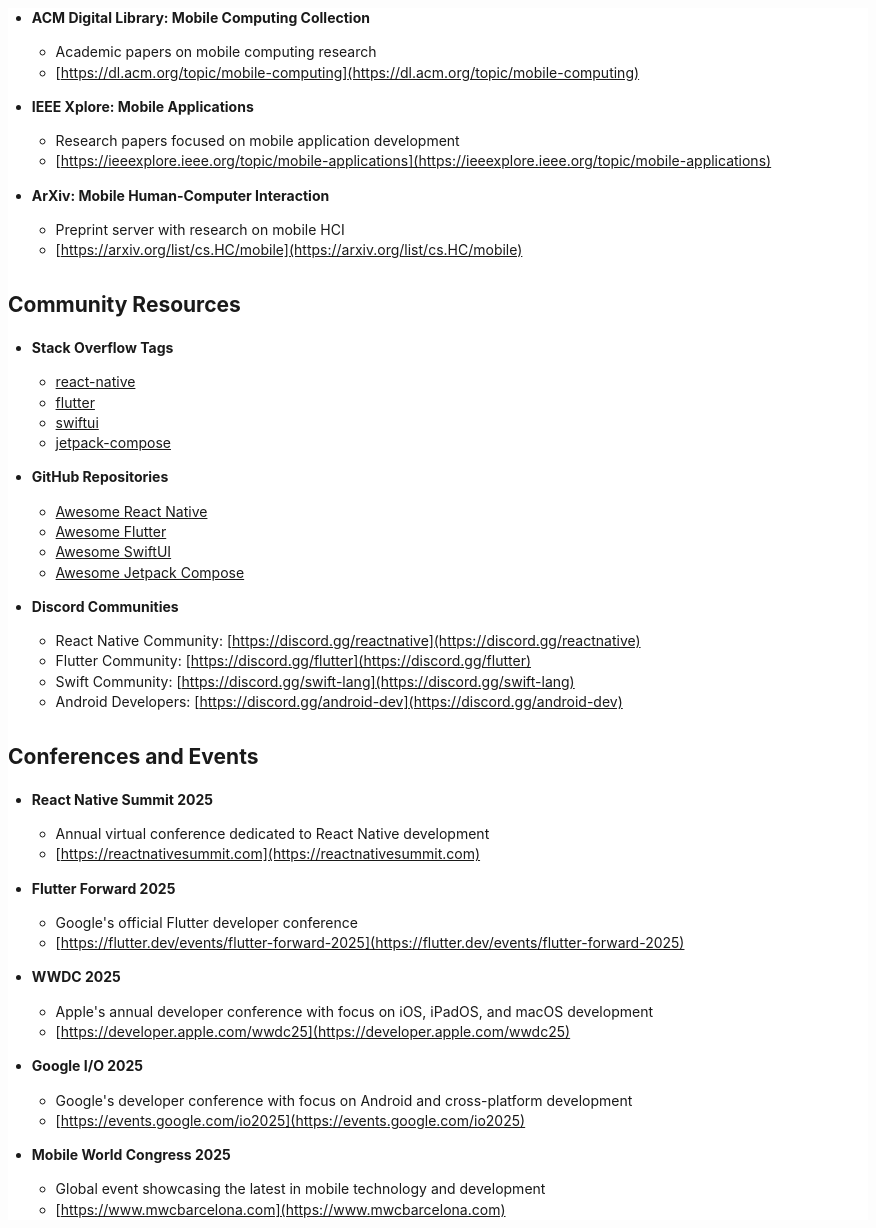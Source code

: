 - **ACM Digital Library: Mobile Computing Collection**
  - Academic papers on mobile computing research
  - [https://dl.acm.org/topic/mobile-computing](https://dl.acm.org/topic/mobile-computing)

- **IEEE Xplore: Mobile Applications**
  - Research papers focused on mobile application development
  - [https://ieeexplore.ieee.org/topic/mobile-applications](https://ieeexplore.ieee.org/topic/mobile-applications)

- **ArXiv: Mobile Human-Computer Interaction**
  - Preprint server with research on mobile HCI
  - [https://arxiv.org/list/cs.HC/mobile](https://arxiv.org/list/cs.HC/mobile)

## Community Resources

- **Stack Overflow Tags**
  - [react-native](https://stackoverflow.com/questions/tagged/react-native)
  - [flutter](https://stackoverflow.com/questions/tagged/flutter)
  - [swiftui](https://stackoverflow.com/questions/tagged/swiftui)
  - [jetpack-compose](https://stackoverflow.com/questions/tagged/jetpack-compose)

- **GitHub Repositories**
  - [Awesome React Native](https://github.com/jondot/awesome-react-native)
  - [Awesome Flutter](https://github.com/Solido/awesome-flutter)
  - [Awesome SwiftUI](https://github.com/vlondon/awesome-swiftui)
  - [Awesome Jetpack Compose](https://github.com/jetpack-compose/jetpack-compose-awesome)

- **Discord Communities**
  - React Native Community: [https://discord.gg/reactnative](https://discord.gg/reactnative)
  - Flutter Community: [https://discord.gg/flutter](https://discord.gg/flutter)
  - Swift Community: [https://discord.gg/swift-lang](https://discord.gg/swift-lang)
  - Android Developers: [https://discord.gg/android-dev](https://discord.gg/android-dev)

## Conferences and Events

- **React Native Summit 2025**
  - Annual virtual conference dedicated to React Native development
  - [https://reactnativesummit.com](https://reactnativesummit.com)

- **Flutter Forward 2025**
  - Google's official Flutter developer conference
  - [https://flutter.dev/events/flutter-forward-2025](https://flutter.dev/events/flutter-forward-2025)

- **WWDC 2025**
  - Apple's annual developer conference with focus on iOS, iPadOS, and macOS development
  - [https://developer.apple.com/wwdc25](https://developer.apple.com/wwdc25)

- **Google I/O 2025**
  - Google's developer conference with focus on Android and cross-platform development
  - [https://events.google.com/io2025](https://events.google.com/io2025)

- **Mobile World Congress 2025**
  - Global event showcasing the latest in mobile technology and development
  - [https://www.mwcbarcelona.com](https://www.mwcbarcelona.com)
